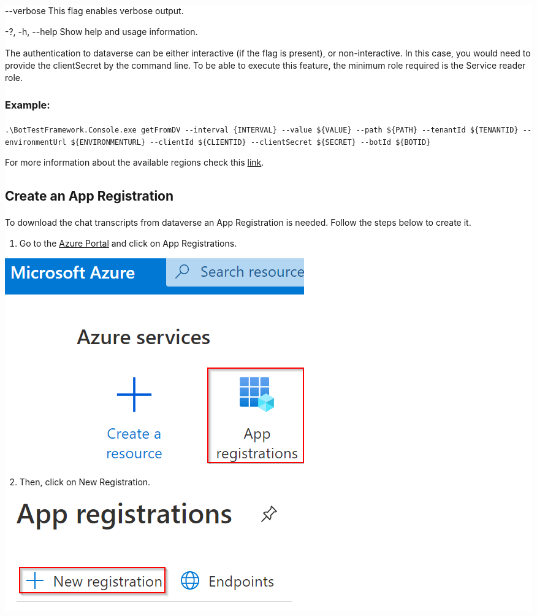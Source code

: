   --verbose This flag enables verbose output.

  -?, -h, --help Show help and usage information.

The authentication to dataverse can be either interactive (if the flag is present), or non-interactive. In this case, you would need to provide the clientSecret by the command line.
To be able to execute this feature, the minimum role required is the Service reader role.

### Example:
```
.\BotTestFramework.Console.exe getFromDV --interval {INTERVAL} --value ${VALUE} --path ${PATH} --tenantId ${TENANTID} --environmentUrl ${ENVIRONMENTURL} --clientId ${CLIENTID} --clientSecret ${SECRET} --botId ${BOTID}
```

For more information about the available regions check this [link](https://learn.microsoft.com/en-us/power-platform/admin/new-datacenter-regions).

## Create an App Registration
To download the chat transcripts from dataverse an App Registration is needed. Follow the steps below to create it.

1. Go to the [Azure Portal](https://portal.azure.com/#home) and click on App Registrations.

![image](./Images/azure.png)

2. Then, click on New Registration.

![image](./Images/new_registration.png)
